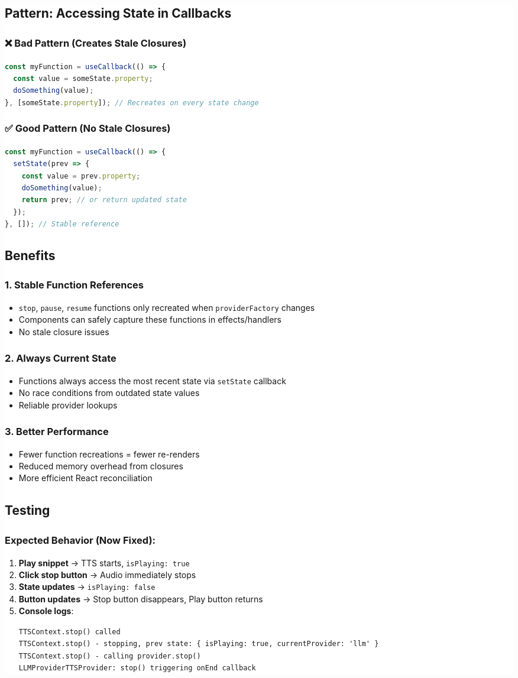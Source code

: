 ## Pattern: Accessing State in Callbacks

### ❌ Bad Pattern (Creates Stale Closures)
```typescript
const myFunction = useCallback(() => {
  const value = someState.property;
  doSomething(value);
}, [someState.property]); // Recreates on every state change
```

### ✅ Good Pattern (No Stale Closures)
```typescript
const myFunction = useCallback(() => {
  setState(prev => {
    const value = prev.property;
    doSomething(value);
    return prev; // or return updated state
  });
}, []); // Stable reference
```

## Benefits

### 1. **Stable Function References**
- `stop`, `pause`, `resume` functions only recreated when `providerFactory` changes
- Components can safely capture these functions in effects/handlers
- No stale closure issues

### 2. **Always Current State**
- Functions always access the most recent state via `setState` callback
- No race conditions from outdated state values
- Reliable provider lookups

### 3. **Better Performance**
- Fewer function recreations = fewer re-renders
- Reduced memory overhead from closures
- More efficient React reconciliation

## Testing

### Expected Behavior (Now Fixed):
1. **Play snippet** → TTS starts, `isPlaying: true`
2. **Click stop button** → Audio immediately stops
3. **State updates** → `isPlaying: false`
4. **Button updates** → Stop button disappears, Play button returns
5. **Console logs**:
   ```
   TTSContext.stop() called
   TTSContext.stop() - stopping, prev state: { isPlaying: true, currentProvider: 'llm' }
   TTSContext.stop() - calling provider.stop()
   LLMProviderTTSProvider: stop() triggering onEnd callback
   ```
